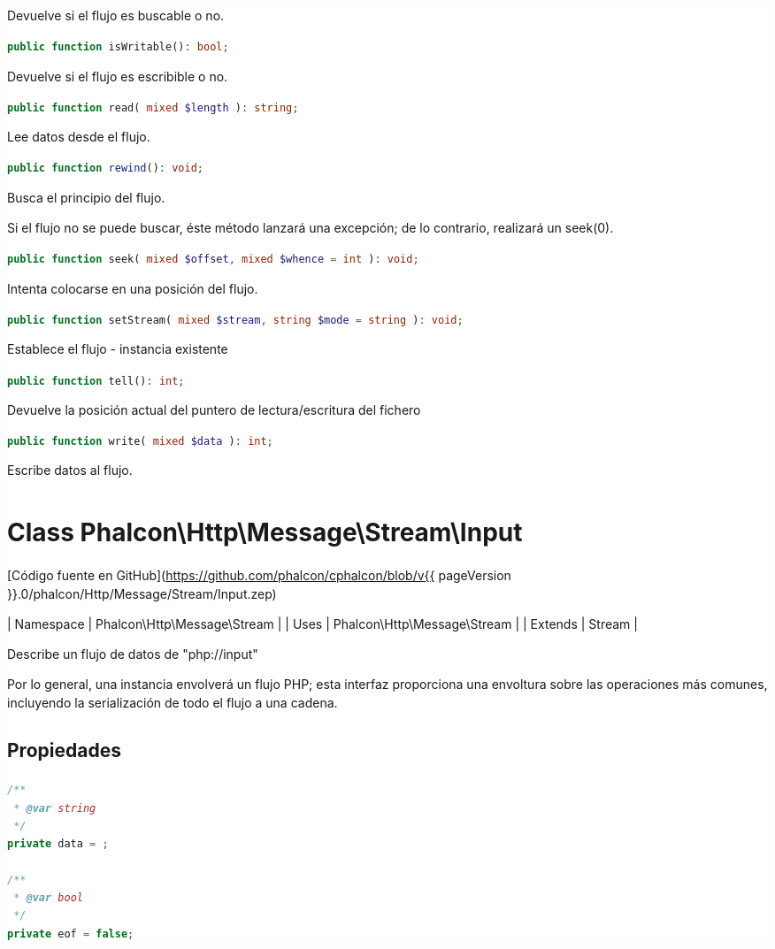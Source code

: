 Devuelve si el flujo es buscable o no.

```php
public function isWritable(): bool;
```

Devuelve si el flujo es escribible o no.

```php
public function read( mixed $length ): string;
```

Lee datos desde el flujo.

```php
public function rewind(): void;
```

Busca el principio del flujo.

Si el flujo no se puede buscar, éste método lanzará una excepción; de lo contrario, realizará un seek(0).

```php
public function seek( mixed $offset, mixed $whence = int ): void;
```

Intenta colocarse en una posición del flujo.

```php
public function setStream( mixed $stream, string $mode = string ): void;
```

Establece el flujo - instancia existente

```php
public function tell(): int;
```

Devuelve la posición actual del puntero de lectura/escritura del fichero

```php
public function write( mixed $data ): int;
```

Escribe datos al flujo.

<h1 id="http-message-stream-input">Class Phalcon\Http\Message\Stream\Input</h1>

[Código fuente en GitHub](https://github.com/phalcon/cphalcon/blob/v{{ pageVersion }}.0/phalcon/Http/Message/Stream/Input.zep)

| Namespace | Phalcon\Http\Message\Stream | | Uses | Phalcon\Http\Message\Stream | | Extends | Stream |

Describe un flujo de datos de "php://input"

Por lo general, una instancia envolverá un flujo PHP; esta interfaz proporciona una envoltura sobre las operaciones más comunes, incluyendo la serialización de todo el flujo a una cadena.

## Propiedades

```php
/**
 * @var string
 */
private data = ;

/**
 * @var bool
 */
private eof = false;

```

